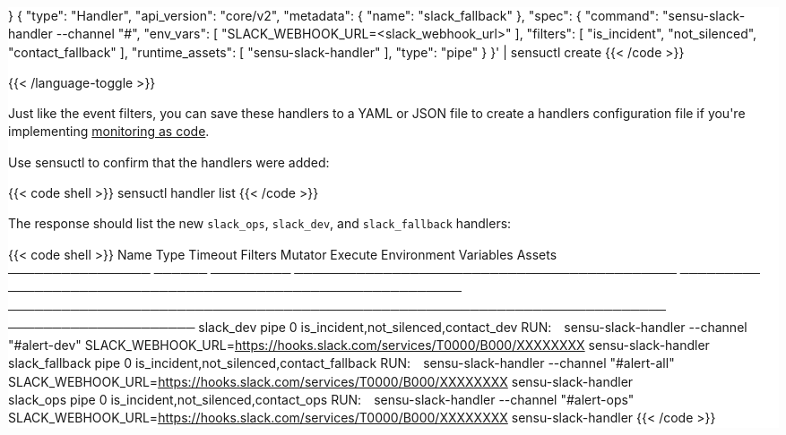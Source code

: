 }
{
  "type": "Handler",
  "api_version": "core/v2",
  "metadata": {
    "name": "slack_fallback"
  },
  "spec": {
    "command": "sensu-slack-handler --channel "#<alert-all>",
    "env_vars": [
      "SLACK_WEBHOOK_URL=<slack_webhook_url>"
    ],
    "filters": [
      "is_incident",
      "not_silenced",
      "contact_fallback"
    ],
    "runtime_assets": [
      "sensu-slack-handler"
    ],
    "type": "pipe"
  }
}' | sensuctl create
{{< /code >}}

{{< /language-toggle >}}

Just like the event filters, you can save these handlers to a YAML or JSON file to create a handlers configuration file if you're implementing [monitoring as code][15].

Use sensuctl to confirm that the handlers were added:

{{< code shell >}}
sensuctl handler list
{{< /code >}}

The response should list the new `slack_ops`, `slack_dev`, and `slack_fallback` handlers:

{{< code shell >}}
       Name        Type   Timeout                    Filters                    Mutator                        Execute                                                Environment Variables                                    Assets         
 ──────────────── ────── ───────── ─────────────────────────────────────────── ───────── ─────────────────────────────────────────────────── ────────────────────────────────────────────────────────────────────────── ───────────────────── 
  slack_dev        pipe         0   is_incident,not_silenced,contact_dev                  RUN:  sensu-slack-handler --channel "#alert-dev"    SLACK_WEBHOOK_URL=https://hooks.slack.com/services/T0000/B000/XXXXXXXX      sensu-slack-handler  
  slack_fallback   pipe         0   is_incident,not_silenced,contact_fallback             RUN:  sensu-slack-handler --channel "#alert-all"    SLACK_WEBHOOK_URL=https://hooks.slack.com/services/T0000/B000/XXXXXXXX      sensu-slack-handler  
  slack_ops        pipe         0   is_incident,not_silenced,contact_ops                  RUN:  sensu-slack-handler --channel "#alert-ops"    SLACK_WEBHOOK_URL=https://hooks.slack.com/services/T0000/B000/XXXXXXXX      sensu-slack-handler
{{< /code >}}


[1]: ../../../operations/deploy-sensu/install-sensu#install-the-sensu-backend
[2]: ../../../operations/deploy-sensu/install-sensu#install-sensu-agents
[3]: ../../../operations/deploy-sensu/install-sensu#install-sensuctl
[4]: ../../../sensuctl/#first-time-setup-and-authentication
[5]: https://curl.haxx.se/
[6]: https://api.slack.com/incoming-webhooks
[7]: ../../../learn/learn-sensu-sandbox/
[8]: https://bonsai.sensu.io/assets/sensu/sensu-slack-handler
[9]: ../../observe-schedule/monitor-server-resources/
[10]: ../../observe-entities/entities/#manage-entity-labels
[11]: ../reduce-alert-fatigue/
[12]: https://bonsai.sensu.io/assets/sensu/sensu-go-has-contact-filter
[13]: ../../observe-schedule/agent/#create-observability-events-using-the-agent-api
[14]: ../../../sensuctl/sensuctl-bonsai/#install-dynamic-runtime-asset-definitions
[15]: ../../../operations/monitoring-as-code/